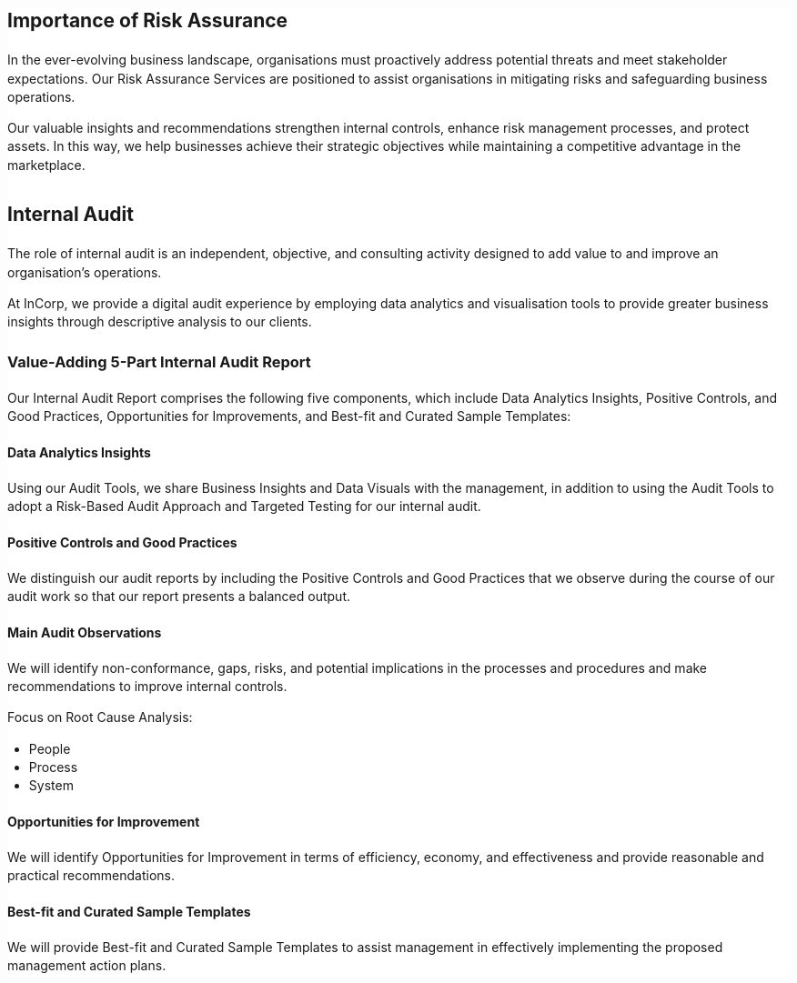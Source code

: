 ## Importance of Risk Assurance

In the ever-evolving business landscape, organisations must proactively address potential threats and meet stakeholder expectations. Our Risk Assurance Services are positioned to assist organisations in mitigating risks and safeguarding business operations.

Our valuable insights and recommendations strengthen internal controls, enhance risk management processes, and protect assets. In this way, we help businesses achieve their strategic objectives while maintaining a competitive advantage in the marketplace.

## Internal Audit

The role of internal audit is an independent, objective, and consulting activity designed to add value to and improve an organisation’s operations.

At InCorp, we provide a digital audit experience by employing data analytics and visualisation tools to provide greater business insights through descriptive analysis to our clients.

### Value-Adding 5-Part Internal Audit Report

Our Internal Audit Report comprises the following five components, which include Data Analytics Insights, Positive Controls, and Good Practices, Opportunities for Improvements, and Best-fit and Curated Sample Templates:

#### Data Analytics Insights

Using our Audit Tools, we share Business Insights and Data Visuals with the management, in addition to using the Audit Tools to adopt a Risk-Based Audit Approach and Targeted Testing for our internal audit.

#### Positive Controls and Good Practices

We distinguish our audit reports by including the Positive Controls and Good Practices that we observe during the course of our audit work so that our report presents a balanced output.

#### Main Audit Observations

We will identify non-conformance, gaps, risks, and potential implications in the processes and procedures and make recommendations to improve internal controls.

Focus on Root Cause Analysis:

- People
- Process
- System

#### Opportunities for Improvement

We will identify Opportunities for Improvement in terms of efficiency, economy, and effectiveness and provide reasonable and practical recommendations.

#### Best-fit and Curated Sample Templates

We will provide Best-fit and Curated Sample Templates to assist management in effectively implementing the proposed management action plans.
